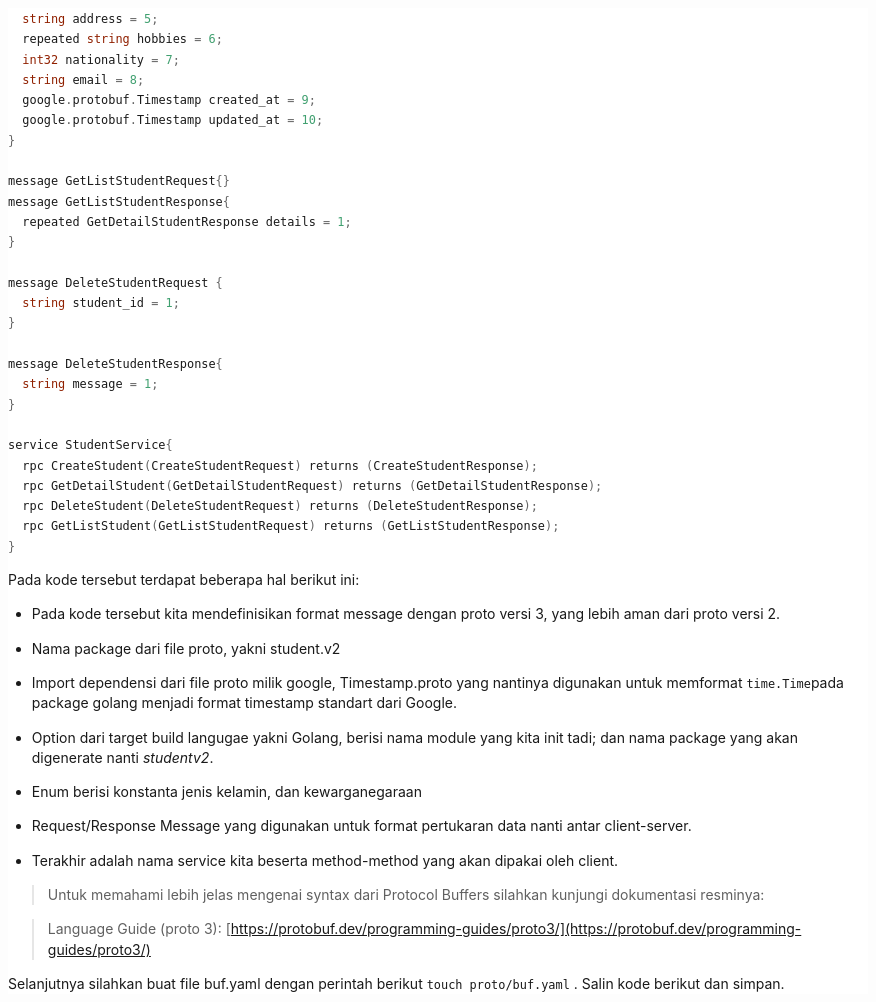 ```go
  string address = 5;
  repeated string hobbies = 6;
  int32 nationality = 7;
  string email = 8;
  google.protobuf.Timestamp created_at = 9;
  google.protobuf.Timestamp updated_at = 10;
}

message GetListStudentRequest{}
message GetListStudentResponse{
  repeated GetDetailStudentResponse details = 1;
}

message DeleteStudentRequest {
  string student_id = 1;
}

message DeleteStudentResponse{
  string message = 1;
}

service StudentService{
  rpc CreateStudent(CreateStudentRequest) returns (CreateStudentResponse);
  rpc GetDetailStudent(GetDetailStudentRequest) returns (GetDetailStudentResponse);
  rpc DeleteStudent(DeleteStudentRequest) returns (DeleteStudentResponse);
  rpc GetListStudent(GetListStudentRequest) returns (GetListStudentResponse);
}
```

Pada kode tersebut terdapat beberapa hal berikut ini:

* Pada kode tersebut kita mendefinisikan format message dengan proto versi 3, yang lebih aman dari proto versi 2.
    
* Nama package dari file proto, yakni student.v2
    
* Import dependensi dari file proto milik google, Timestamp.proto yang nantinya digunakan untuk memformat `time.Time`pada package golang menjadi format timestamp standart dari Google.
    
* Option dari target build langugae yakni Golang, berisi nama module yang kita init tadi; dan nama package yang akan digenerate nanti *studentv2*.
    
* Enum berisi konstanta jenis kelamin, dan kewarganegaraan
    
* Request/Response Message yang digunakan untuk format pertukaran data nanti antar client-server.
    
* Terakhir adalah nama service kita beserta method-method yang akan dipakai oleh client.
    
> Untuk memahami lebih jelas mengenai syntax dari Protocol Buffers silahkan kunjungi dokumentasi resminya:

> Language Guide (proto 3): [https://protobuf.dev/programming-guides/proto3/](https://protobuf.dev/programming-guides/proto3/)

Selanjutnya silahkan buat file buf.yaml dengan perintah berikut `touch proto/buf.yaml` . Salin kode berikut dan simpan.
